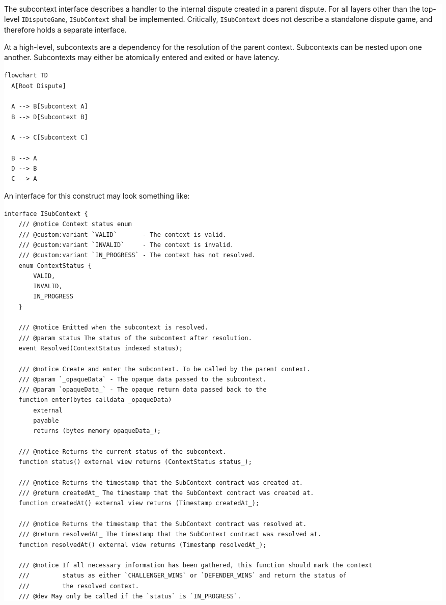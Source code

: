 The subcontext interface describes a handler to the internal dispute created in a parent dispute. For all layers other
than the top-level `IDisputeGame`, `ISubContext` shall be implemented. Critically, `ISubContext` does not describe
a standalone dispute game, and therefore holds a separate interface.

At a high-level, subcontexts are a dependency for the resolution of the parent context. Subcontexts can be nested upon
one another. Subcontexts may either be atomically entered and exited or have latency.

```mermaid
flowchart TD
  A[Root Dispute]

  A --> B[Subcontext A]
  B --> D[Subcontext B]

  A --> C[Subcontext C]

  B --> A
  D --> B
  C --> A
```

An interface for this construct may look something like:

```solidity
interface ISubContext {
    /// @notice Context status enum
    /// @custom:variant `VALID`       - The context is valid.
    /// @custom:variant `INVALID`     - The context is invalid.
    /// @custom:variant `IN_PROGRESS` - The context has not resolved.
    enum ContextStatus {
        VALID,
        INVALID,
        IN_PROGRESS
    }

    /// @notice Emitted when the subcontext is resolved.
    /// @param status The status of the subcontext after resolution.
    event Resolved(ContextStatus indexed status);

    /// @notice Create and enter the subcontext. To be called by the parent context.
    /// @param `_opaqueData` - The opaque data passed to the subcontext.
    /// @param `opaqueData_` - The opaque return data passed back to the
    function enter(bytes calldata _opaqueData)
        external
        payable
        returns (bytes memory opaqueData_);

    /// @notice Returns the current status of the subcontext.
    function status() external view returns (ContextStatus status_);

    /// @notice Returns the timestamp that the SubContext contract was created at.
    /// @return createdAt_ The timestamp that the SubContext contract was created at.
    function createdAt() external view returns (Timestamp createdAt_);

    /// @notice Returns the timestamp that the SubContext contract was resolved at.
    /// @return resolvedAt_ The timestamp that the SubContext contract was resolved at.
    function resolvedAt() external view returns (Timestamp resolvedAt_);

    /// @notice If all necessary information has been gathered, this function should mark the context
    ///         status as either `CHALLENGER_WINS` or `DEFENDER_WINS` and return the status of
    ///         the resolved context.
    /// @dev May only be called if the `status` is `IN_PROGRESS`.
```

[pow]: https://ethresear.ch/t/fraud-proofs-are-broken/19234